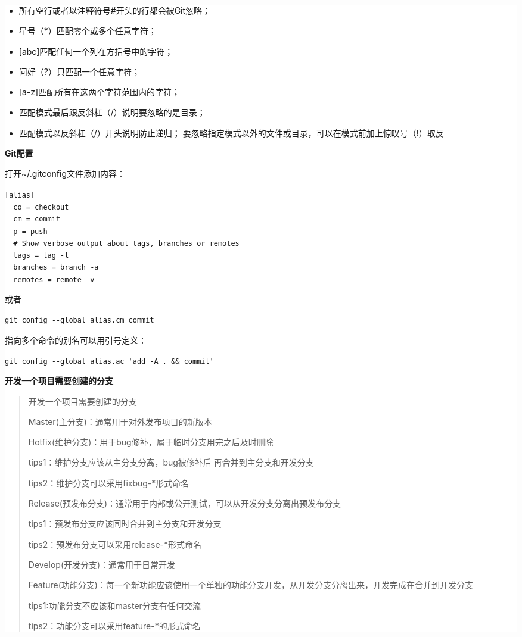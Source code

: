 - 所有空行或者以注释符号#开头的行都会被Git忽略；

- 星号（*）匹配零个或多个任意字符；

- [abc]匹配任何一个列在方括号中的字符；

- 问好（?）只匹配一个任意字符；

- [a-z]匹配所有在这两个字符范围内的字符；

- 匹配模式最后跟反斜杠（/）说明要忽略的是目录；

- 匹配模式以反斜杠（/）开头说明防止递归；
   要忽略指定模式以外的文件或目录，可以在模式前加上惊叹号（!）取反	


**Git配置**

打开~/.gitconfig文件添加内容：

```git
[alias]
  co = checkout
  cm = commit
  p = push
  # Show verbose output about tags, branches or remotes
  tags = tag -l
  branches = branch -a
  remotes = remote -v
```

或者

`git config --global alias.cm commit`

指向多个命令的别名可以用引号定义：

`git config --global alias.ac 'add -A . && commit'`







**开发一个项目需要创建的分支**

> 开发一个项目需要创建的分支
>
> Master(主分支)：通常用于对外发布项目的新版本
>
> Hotfix(维护分支)：用于bug修补，属于临时分支用完之后及时删除
>
> tips1：维护分支应该从主分支分离，bug被修补后 再合并到主分支和开发分支
>
> tips2：维护分支可以采用fixbug-*形式命名
>
> Release(预发布分支)：通常用于内部或公开测试，可以从开发分支分离出预发布分支
>
> tips1：预发布分支应该同时合并到主分支和开发分支
>
> tips2：预发布分支可以采用release-*形式命名
>
> Develop(开发分支)：通常用于日常开发
>
> Feature(功能分支)：每一个新功能应该使用一个单独的功能分支开发，从开发分支分离出来，开发完成在合并到开发分支
>
> tips1:功能分支不应该和master分支有任何交流
>
> tips2：功能分支可以采用feature-*的形式命名
